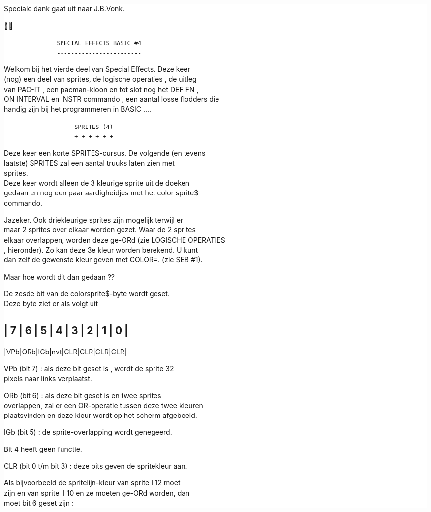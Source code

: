 Speciale dank gaat uit naar J.B.Vonk.                           

                                                                

                   SPECIAL EFFECTS BASIC #4                     
                   ------------------------                     

 Welkom bij het vierde deel van Special Effects. Deze keer      
 (nog) een deel van sprites, de logische operaties , de uitleg  
 van PAC-IT , een pacman-kloon en tot slot nog het DEF FN ,     
 ON INTERVAL en INSTR commando , een aantal losse flodders die  
 handig zijn bij het programmeren in BASIC ....                 



                        SPRITES (4)                             
                        +-+-+-+-+-+                             

 Deze keer een korte SPRITES-cursus. De volgende (en tevens     
 laatste) SPRITES zal een aantal truuks laten zien met          
 sprites.                                                       
 Deze keer wordt alleen de 3 kleurige sprite uit de doeken      
 gedaan en nog een paar aardigheidjes met het color sprite$     
 commando.                                                      

 Jazeker. Ook driekleurige sprites zijn mogelijk terwijl er     
 maar 2 sprites over elkaar worden gezet. Waar de 2 sprites     
 elkaar overlappen, worden deze ge-ORd (zie LOGISCHE OPERATIES  
 , hieronder). Zo kan deze 3e kleur worden berekend. U kunt     
 dan zelf de gewenste kleur geven met COLOR=. (zie SEB #1).     

 Maar hoe wordt dit dan gedaan ??                               

 De zesde bit van de colorsprite$-byte wordt geset.             
 Deze byte ziet er als volgt uit                                

 | 7 | 6 | 5 | 4 | 3 | 2 | 1 | 0 |                              
 ---------------------------------                              
 |VPb|ORb|IGb|nvt|CLR|CLR|CLR|CLR|                              


 VPb (bit 7) : als deze bit geset is , wordt de sprite 32       
 pixels naar links verplaatst.                                  

 ORb (bit 6) : als deze bit geset is en twee sprites            
 overlappen, zal er een OR-operatie tussen deze twee kleuren    
 plaatsvinden en deze kleur wordt op het scherm afgebeeld.      

 IGb (bit 5) : de sprite-overlapping wordt genegeerd.           

 Bit 4 heeft geen functie.                                      

 CLR (bit 0 t/m bit 3) : deze bits geven de spritekleur aan.    


 Als bijvoorbeeld de spritelijn-kleur van sprite I 12 moet      
 zijn en van sprite II 10 en ze moeten ge-ORd worden, dan       
 moet bit 6 geset zijn :                                        
